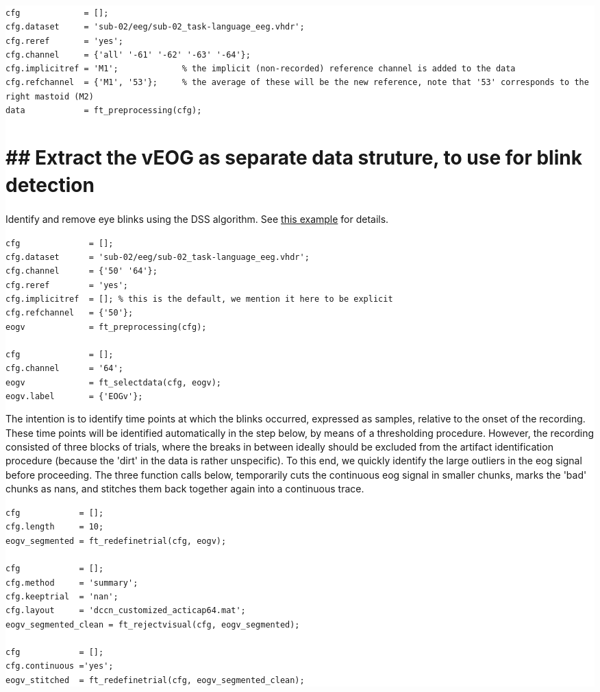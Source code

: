     cfg             = [];
    cfg.dataset     = 'sub-02/eeg/sub-02_task-language_eeg.vhdr';
    cfg.reref       = 'yes';
    cfg.channel     = {'all' '-61' '-62' '-63' '-64'};
    cfg.implicitref = 'M1';             % the implicit (non-recorded) reference channel is added to the data
    cfg.refchannel  = {'M1', '53'};     % the average of these will be the new reference, note that '53' corresponds to the right mastoid (M2)
    data            = ft_preprocessing(cfg);


# ## Extract the vEOG as separate data struture, to use for blink detection

Identify and remove eye blinks using the DSS algorithm. See [this example](/example/use_denoising_source_separation_dss_to_remove_ecg_artifacts/) for details.

    cfg              = [];
    cfg.dataset      = 'sub-02/eeg/sub-02_task-language_eeg.vhdr';
    cfg.channel      = {'50' '64'};
    cfg.reref        = 'yes';
    cfg.implicitref  = []; % this is the default, we mention it here to be explicit
    cfg.refchannel   = {'50'};
    eogv             = ft_preprocessing(cfg);

    cfg              = [];
    cfg.channel      = '64';
    eogv             = ft_selectdata(cfg, eogv);
    eogv.label       = {'EOGv'};

The intention is to identify time points at which the blinks occurred, expressed as samples, relative to the onset of the recording. These time points will be identified automatically in the step below, by means of a thresholding procedure. However, the recording consisted of three blocks of trials, where the breaks in between ideally should be excluded from the artifact identification procedure (because the 'dirt' in the data is rather unspecific). To this end, we quickly identify the large outliers in the eog signal before proceeding. The three function calls below, temporarily cuts the continuous eog signal in smaller chunks, marks the 'bad' chunks as nans, and stitches them back together again into a continuous trace.

    cfg            = [];
    cfg.length     = 10;
    eogv_segmented = ft_redefinetrial(cfg, eogv);

    cfg            = [];
    cfg.method     = 'summary';
    cfg.keeptrial  = 'nan';
    cfg.layout     = 'dccn_customized_acticap64.mat';
    eogv_segmented_clean = ft_rejectvisual(cfg, eogv_segmented);

    cfg            = [];
    cfg.continuous ='yes';
    eogv_stitched  = ft_redefinetrial(cfg, eogv_segmented_clean);

